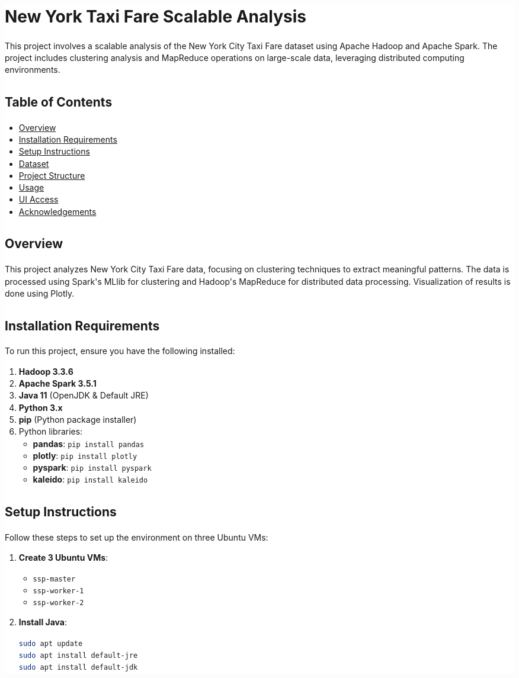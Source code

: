 # New York Taxi Fare Scalable Analysis

This project involves a scalable analysis of the New York City Taxi Fare dataset using Apache Hadoop and Apache Spark. The project includes clustering analysis and MapReduce operations on large-scale data, leveraging distributed computing environments.

## Table of Contents

- [Overview](#overview)
- [Installation Requirements](#installation-requirements)
- [Setup Instructions](#setup-instructions)
- [Dataset](#dataset)
- [Project Structure](#project-structure)
- [Usage](#usage)
- [UI Access](#ui-access)
- [Acknowledgements](#acknowledgements)

## Overview

This project analyzes New York City Taxi Fare data, focusing on clustering techniques to extract meaningful patterns. The data is processed using Spark's MLlib for clustering and Hadoop's MapReduce for distributed data processing. Visualization of results is done using Plotly.

## Installation Requirements

To run this project, ensure you have the following installed:

1. **Hadoop 3.3.6**
2. **Apache Spark 3.5.1**
3. **Java 11** (OpenJDK & Default JRE)
4. **Python 3.x**
5. **pip** (Python package installer)
6. Python libraries:
   - **pandas**: `pip install pandas`
   - **plotly**: `pip install plotly`
   - **pyspark**: `pip install pyspark`
   - **kaleido**: `pip install kaleido`

## Setup Instructions

Follow these steps to set up the environment on three Ubuntu VMs:

1. **Create 3 Ubuntu VMs**: 
   - `ssp-master`
   - `ssp-worker-1`
   - `ssp-worker-2`

2. **Install Java**:
   ```bash
   sudo apt update
   sudo apt install default-jre
   sudo apt install default-jdk
   ```
